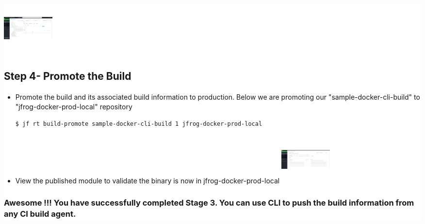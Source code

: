   <img src="/01-artifactory-essentials/images/properties-ui.png" alt="properties-ui" style="height: 100px; width:100px;"/>


## Step 4-  Promote the Build 

- Promote the build and its associated build information to production. Below we are promoting our "sample-docker-cli-build" to "jfrog-docker-prod-local" repository

    ```$ jf rt build-promote sample-docker-cli-build 1 jfrog-docker-prod-local```
  
- View the published module to validate the binary is now in jfrog-docker-prod-local
  <img src="/01-artifactory-essentials/images/build-promotion.png" alt="Build Number" style="height: 100px; width:100px;"/>


### Awesome !!! You have successfully completed Stage 3. You can use CLI to push the build information from any CI build agent.
